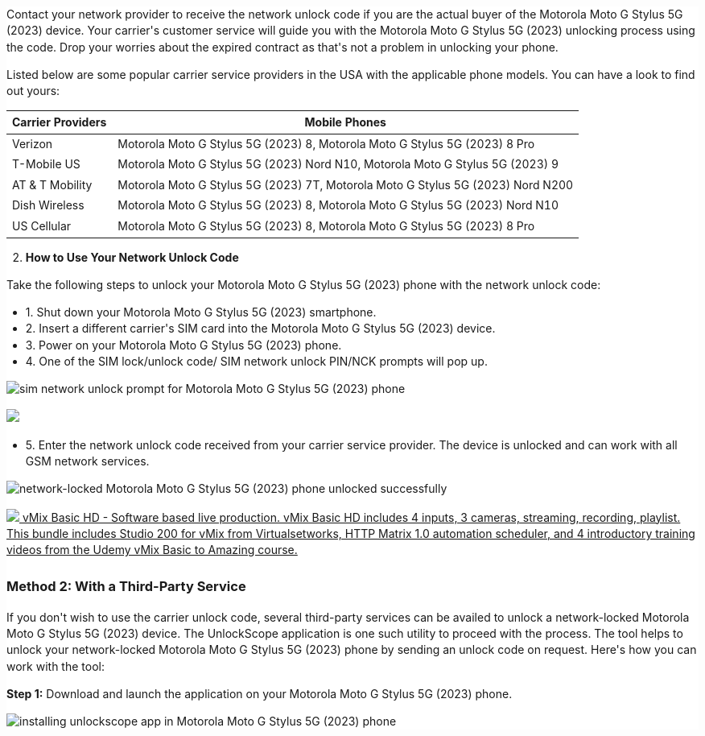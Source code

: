 Contact your network provider to receive the network unlock code if you are the actual buyer of the Motorola Moto G Stylus 5G (2023) device. Your carrier's customer service will guide you with the Motorola Moto G Stylus 5G (2023) unlocking process using the code. Drop your worries about the expired contract as that's not a problem in unlocking your phone.

Listed below are some popular carrier service providers in the USA with the applicable phone models. You can have a look to find out yours:

| **Carrier Providers** | **Mobile Phones** |
| --- | --- |
| Verizon | Motorola Moto G Stylus 5G (2023) 8, Motorola Moto G Stylus 5G (2023) 8 Pro |
| T-Mobile US | Motorola Moto G Stylus 5G (2023) Nord N10, Motorola Moto G Stylus 5G (2023) 9 |
| AT & T Mobility | Motorola Moto G Stylus 5G (2023) 7T, Motorola Moto G Stylus 5G (2023) Nord N200 |
| Dish Wireless | Motorola Moto G Stylus 5G (2023) 8, Motorola Moto G Stylus 5G (2023) Nord N10 |
| US Cellular | Motorola Moto G Stylus 5G (2023) 8, Motorola Moto G Stylus 5G (2023) 8 Pro |

2. **How to Use Your Network Unlock Code**

Take the following steps to unlock your Motorola Moto G Stylus 5G (2023) phone with the network unlock code:

- 1\. Shut down your Motorola Moto G Stylus 5G (2023) smartphone.
- 2\. Insert a different carrier's SIM card into the Motorola Moto G Stylus 5G (2023) device.
- 3\. Power on your Motorola Moto G Stylus 5G (2023) phone.
- 4\. One of the SIM lock/unlock code/ SIM network unlock PIN/NCK prompts will pop up.

![sim network unlock prompt for Motorola Moto G Stylus 5G (2023) phone](https://images.wondershare.com/drfone/article/2022/08/how-to-unlock-a-network-locked-oneplus-phone-02.jpg)


<a href="https://secure.2checkout.com/order/checkout.php?PRODS=4940312&QTY=1&AFFILIATE=108875&CART=1"><img src="https://secure.avangate.com/images/merchant/333ac5d90817d69113471fbb6e531bee/sps-partnership-728x90eng.png" border="0"></a>

- 5\. Enter the network unlock code received from your carrier service provider. The device is unlocked and can work with all GSM network services.

![network-locked Motorola Moto G Stylus 5G (2023) phone unlocked successfully](https://images.wondershare.com/drfone/article/2022/08/how-to-unlock-a-network-locked-oneplus-phone-03.jpg)


<a href="https://secure.2checkout.com/order/checkout.php?PRODS=4718728&QTY=1&AFFILIATE=108875&CART=1"> <img src="https://secure.avangate.com/images/merchant/ce9a6fb2becc2d235e62b125e9260102/products/vMixCallScreenshot1-large.jpg" border="0"> vMix Basic HD - Software based live production. vMix Basic HD includes 4 inputs, 3 cameras, streaming, recording, playlist. 
This bundle includes Studio 200 for vMix from Virtualsetworks, HTTP Matrix 1.0 automation scheduler, and 4 introductory training videos from the Udemy vMix Basic to Amazing course. </a>

### Method 2: With a Third-Party Service

If you don't wish to use the carrier unlock code, several third-party services can be availed to unlock a network-locked Motorola Moto G Stylus 5G (2023) device. The UnlockScope application is one such utility to proceed with the process. The tool helps to unlock your network-locked Motorola Moto G Stylus 5G (2023) phone by sending an unlock code on request. Here's how you can work with the tool:

**Step 1:** Download and launch the application on your Motorola Moto G Stylus 5G (2023) phone.

![installing unlockscope app in Motorola Moto G Stylus 5G (2023) phone](https://images.wondershare.com/drfone/article/2022/08/how-to-unlock-a-network-locked-oneplus-phone-04.jpg)
